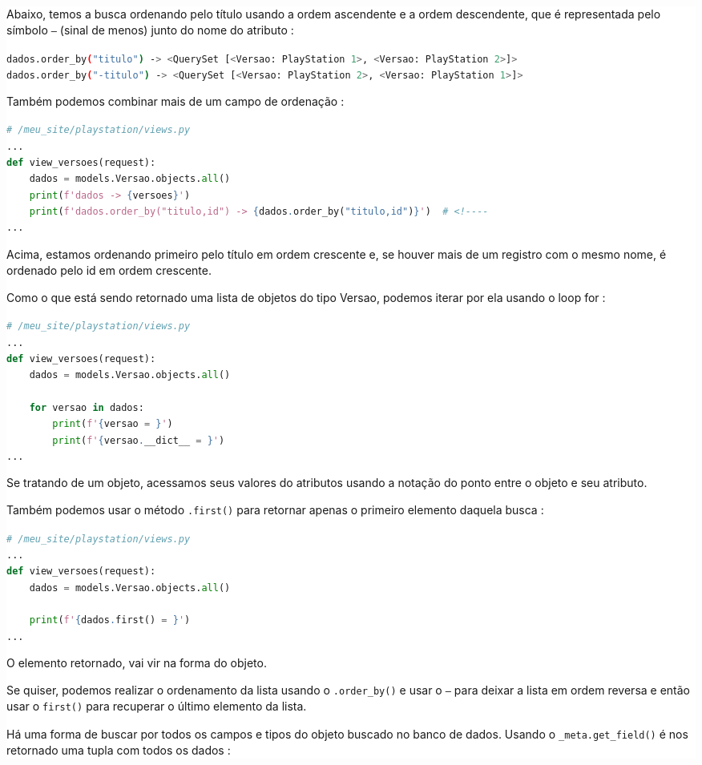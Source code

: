 Abaixo, temos a busca ordenando pelo título usando a ordem ascendente e a ordem descendente, que é representada pelo símbolo `–` (sinal de menos) junto do nome do atributo :

```bash
dados.order_by("titulo") -> <QuerySet [<Versao: PlayStation 1>, <Versao: PlayStation 2>]>
dados.order_by("-titulo") -> <QuerySet [<Versao: PlayStation 2>, <Versao: PlayStation 1>]>
```

Também podemos combinar mais de um campo de ordenação :

```python
# /meu_site/playstation/views.py
...
def view_versoes(request):
    dados = models.Versao.objects.all()
    print(f'dados -> {versoes}')
    print(f'dados.order_by("titulo,id") -> {dados.order_by("titulo,id")}')  # <!----
...
```
Acima, estamos ordenando primeiro pelo título em ordem crescente e, se houver mais de um registro com o mesmo nome, é ordenado pelo id em ordem crescente.

Como o que está sendo retornado uma lista de objetos do tipo Versao, podemos iterar por ela usando o loop for :

```python
# /meu_site/playstation/views.py
...
def view_versoes(request):
    dados = models.Versao.objects.all()

    for versao in dados:
        print(f'{versao = }')
        print(f'{versao.__dict__ = }')
...
```

Se tratando de um objeto, acessamos seus valores do atributos usando a notação do ponto entre o objeto e seu atributo.

Também podemos usar o método `.first()` para retornar apenas o primeiro elemento daquela busca :

```python
# /meu_site/playstation/views.py
...
def view_versoes(request):
    dados = models.Versao.objects.all()

    print(f'{dados.first() = }')
...
```

O elemento retornado, vai vir na forma do objeto.

Se quiser, podemos realizar o ordenamento da lista usando o `.order_by()` e usar o `–` para deixar a lista em ordem reversa e então usar o `first()` para recuperar o último elemento da lista.

Há uma forma de buscar por todos os campos e tipos do objeto buscado no banco de dados. Usando o `_meta.get_field()` é nos retornado uma tupla com todos os dados :

